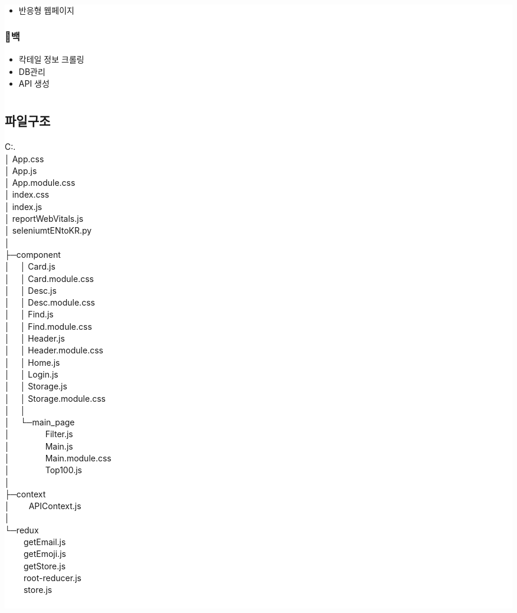   * 반응형 웹페이지


### 🎈백
* 칵테일 정보 크롤링
* DB관리
* API 생성



#

## 파일구조  
C:.  
│ App.css  
│ App.js  
│ App.module.css  
│ index.css  
│ index.js  
│ reportWebVitals.js  
│ seleniumtENtoKR.py  
│  
├─component  
│　  │  Card.js  
│　  │  Card.module.css  
│　  │  Desc.js  
│　  │  Desc.module.css  
│　  │  Find.js  
│　  │  Find.module.css  
│　  │  Header.js  
│　  │  Header.module.css  
│　  │  Home.js  
│　  │  Login.js  
│　  │  Storage.js  
│　  │  Storage.module.css  
│　  │  
│　  └─main_page  
│　　　　         Filter.js  
│　　　　          Main.js  
│　　　　          Main.module.css  
│　　　　          Top100.js  
│            
├─context  
│　　      APIContext.js  
│        
└─redux  
    　　    getEmail.js  
    　　    getEmoji.js  
    　　    getStore.js  
    　　    root-reducer.js  
    　　    store.js  
    　　    
